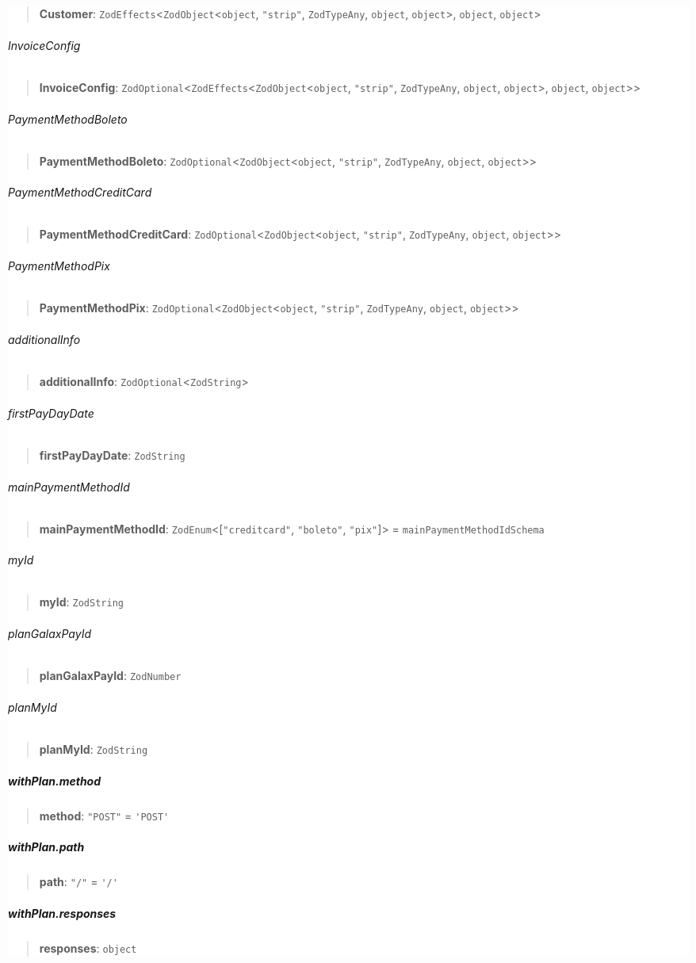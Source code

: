 > **Customer**: `ZodEffects`\<`ZodObject`\<`object`, `"strip"`, `ZodTypeAny`, `object`, `object`\>, `object`, `object`\>

###### InvoiceConfig

> **InvoiceConfig**: `ZodOptional`\<`ZodEffects`\<`ZodObject`\<`object`, `"strip"`, `ZodTypeAny`, `object`, `object`\>, `object`, `object`\>\>

###### PaymentMethodBoleto

> **PaymentMethodBoleto**: `ZodOptional`\<`ZodObject`\<`object`, `"strip"`, `ZodTypeAny`, `object`, `object`\>\>

###### PaymentMethodCreditCard

> **PaymentMethodCreditCard**: `ZodOptional`\<`ZodObject`\<`object`, `"strip"`, `ZodTypeAny`, `object`, `object`\>\>

###### PaymentMethodPix

> **PaymentMethodPix**: `ZodOptional`\<`ZodObject`\<`object`, `"strip"`, `ZodTypeAny`, `object`, `object`\>\>

###### additionalInfo

> **additionalInfo**: `ZodOptional`\<`ZodString`\>

###### firstPayDayDate

> **firstPayDayDate**: `ZodString`

###### mainPaymentMethodId

> **mainPaymentMethodId**: `ZodEnum`\<[`"creditcard"`, `"boleto"`, `"pix"`]\> = `mainPaymentMethodIdSchema`

###### myId

> **myId**: `ZodString`

###### planGalaxPayId

> **planGalaxPayId**: `ZodNumber`

###### planMyId

> **planMyId**: `ZodString`

##### withPlan.method

> **method**: `"POST"` = `'POST'`

##### withPlan.path

> **path**: `"/"` = `'/'`

##### withPlan.responses

> **responses**: `object`
